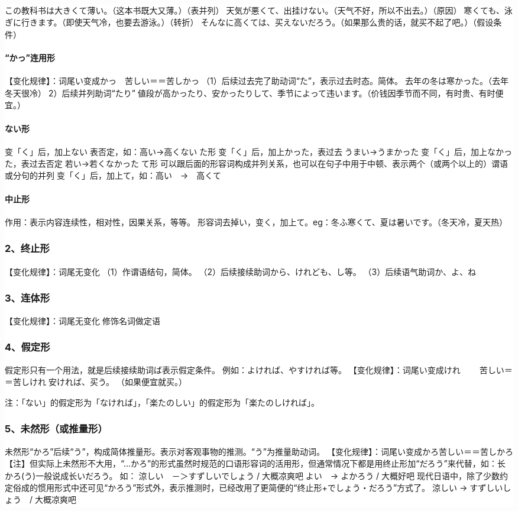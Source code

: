 この教科书は大きくて薄い。（这本书既大又薄。）（表并列）
天気が悪くて、出挂けない。（天气不好，所以不出去。）（原因）
寒くても、泳ぎに行きます。（即使天气冷，也要去游泳。）（转折）
そんなに高くては、买えないだろう。（如果那么贵的话，就买不起了吧。）（假设条件）

#### “かっ”连用形
【变化规律】：词尾い变成かっ　苦しい＝＝苦しかっ
（1）后续过去完了助动词“た”，表示过去时态。简体。
去年の冬は寒かった。（去年冬天很冷）
2）后续并列助词“たり”
値段が高かったり、安かったりして、季节によって违います。（价钱因季节而不同，有时贵、有时便宜。）

#### ない形  
变「く」后，加上ない 表否定，如：高い→高くない
た形
变「く」后，加上かった，表过去 うまい→うまかった
变「く」后，加上なかった，表过去否定 若い→若くなかった
て形
可以跟后面的形容词构成并列关系，也可以在句子中用于中顿、表示两个（或两个以上的）谓语或分句的并列
变「く」后，加上て，如：高い　→　高くて

#### 中止形
作用：表示内容连续性，相对性，因果关系，等等。
形容词去掉い，变く，加上て。eg：冬ふ寒くて、夏は暑いです。（冬天冷，夏天热）

### 2、终止形
【变化规律】：词尾无变化
（1）作谓语结句，简体。
（2）后续接续助词から、けれども、し等。
（3）后续语气助词か、よ、ね

### 3、连体形
【变化规律】：词尾无变化 修饰名词做定语

### 4、假定形
假定形只有一个用法，就是后续接续助词ば表示假定条件。 例如：よければ、やすければ等。
【变化规律】：词尾い变成けれ　　          苦しい＝＝苦しけれ
安ければ、买う。 （如果便宜就买。）

注：「ない」的假定形为「なければ」，「楽たのしい」的假定形为「楽たのしければ」。


### 5、未然形（或推量形）
未然形“かろ”后续“う”，构成简体推量形。表示对客观事物的推测。“う”为推量助动词。
【变化规律】：词尾い变成かろ苦しい＝＝苦しかろ
【注】但实际上未然形不大用，“…かろ”的形式虽然时规范的口语形容词的活用形，但通常情况下都是用终止形加“だろう”来代替，如：长かろ(う)一般说成长いだろう。
如：
涼しい　－＞すずしいでしょう / 大概凉爽吧
よい　-> よかろう / 大概好吧
现代日语中，除了少数约定俗成的惯用形式中还可见“かろう”形式外，表示推测时，已经改用了更简便的“终止形+でしょう・だろう”方式了。
涼しい -> すずしいしょう　/ 大概凉爽吧
